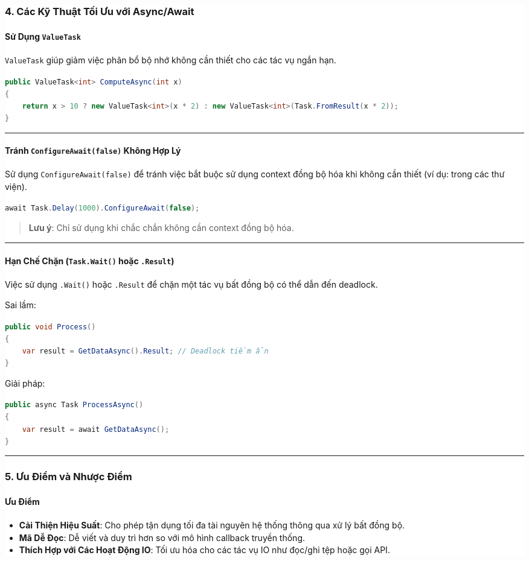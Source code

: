 
### 4. Các Kỹ Thuật Tối Ưu với Async/Await

#### Sử Dụng `ValueTask`

`ValueTask` giúp giảm việc phân bổ bộ nhớ không cần thiết cho các tác vụ ngắn hạn.

```csharp
public ValueTask<int> ComputeAsync(int x)
{
    return x > 10 ? new ValueTask<int>(x * 2) : new ValueTask<int>(Task.FromResult(x * 2));
}
```

---

#### Tránh `ConfigureAwait(false)` Không Hợp Lý

Sử dụng `ConfigureAwait(false)` để tránh việc bắt buộc sử dụng context đồng bộ hóa khi không cần thiết (ví dụ: trong các thư viện).

```csharp
await Task.Delay(1000).ConfigureAwait(false);
```

> **Lưu ý**: Chỉ sử dụng khi chắc chắn không cần context đồng bộ hóa.

---

#### Hạn Chế Chặn (`Task.Wait()` hoặc `.Result`)

Việc sử dụng `.Wait()` hoặc `.Result` để chặn một tác vụ bất đồng bộ có thể dẫn đến deadlock.

Sai lầm:

```csharp
public void Process()
{
    var result = GetDataAsync().Result; // Deadlock tiềm ẩn
}
```

Giải pháp:

```csharp
public async Task ProcessAsync()
{
    var result = await GetDataAsync();
}
```

---

### 5. Ưu Điểm và Nhược Điểm

#### Ưu Điểm

- **Cải Thiện Hiệu Suất**: Cho phép tận dụng tối đa tài nguyên hệ thống thông qua xử lý bất đồng bộ.
- **Mã Dễ Đọc**: Dễ viết và duy trì hơn so với mô hình callback truyền thống.
- **Thích Hợp với Các Hoạt Động IO**: Tối ưu hóa cho các tác vụ IO như đọc/ghi tệp hoặc gọi API.
